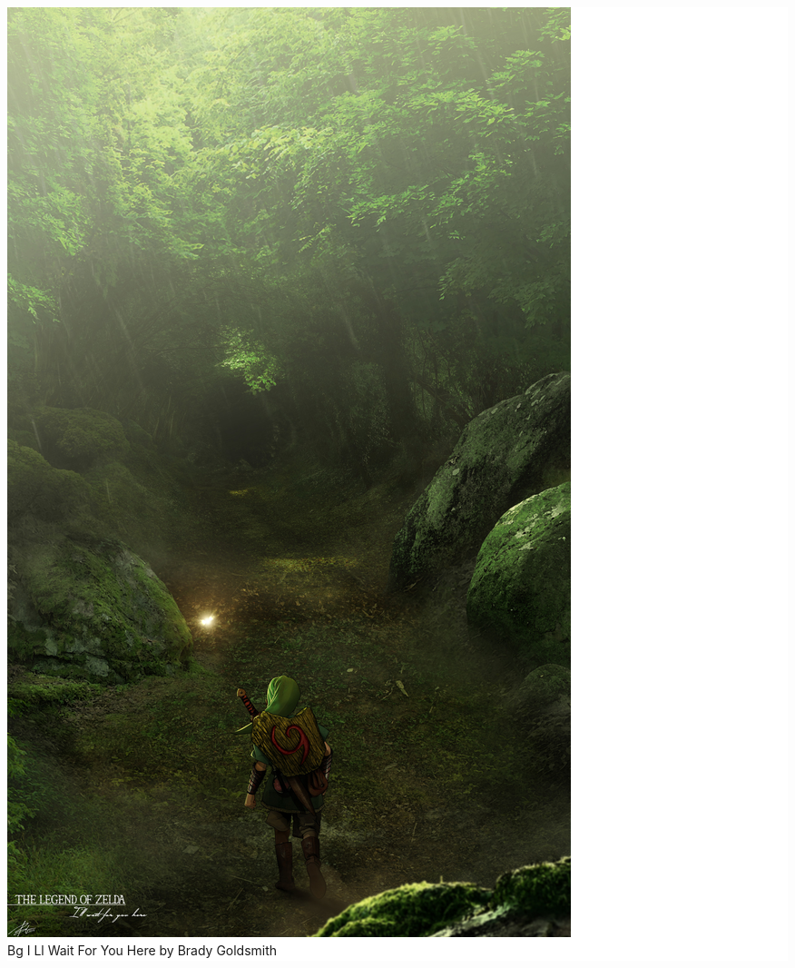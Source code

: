 [![Bg I Ll Wait For You Here by Brady Goldsmith](/mobile/the%20legend%20of%20zelda/bg-i-ll-wait-for-you-here-by-brady-goldsmith.jpg "Bg I Ll Wait For You Here by Brady Goldsmith")](https://raw.githubusercontent.com/buckmanc/wallpapers/main/mobile/the%20legend%20of%20zelda/bg-i-ll-wait-for-you-here-by-brady-goldsmith.jpg)\
Bg I Ll Wait For You Here by Brady Goldsmith
